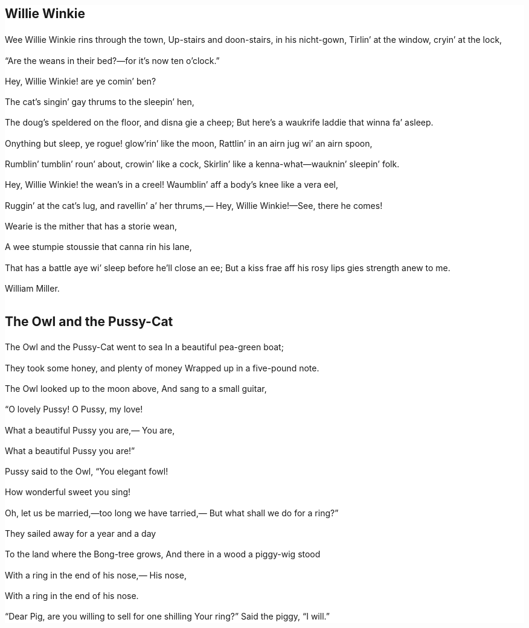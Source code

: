 ## Willie Winkie

Wee Willie Winkie rins through the town, Up-stairs and doon-stairs, in his nicht-gown, Tirlin’ at the window, cryin’ at the lock,

“Are the weans in their bed?—for it’s now ten o’clock.”

Hey, Willie Winkie! are ye comin’ ben?

The cat’s singin’ gay thrums to the sleepin’ hen,

The doug’s speldered on the floor, and disna gie a cheep; But here’s a waukrife laddie that winna fa’ asleep.

Onything but sleep, ye rogue! glow’rin’ like the moon, Rattlin’ in an airn jug wi’ an airn spoon,

Rumblin’ tumblin’ roun’ about, crowin’ like a cock, Skirlin’ like a kenna-what—wauknin’ sleepin’ folk.

Hey, Willie Winkie! the wean’s in a creel! Waumblin’ aff a body’s knee like a vera eel,

Ruggin’ at the cat’s lug, and ravellin’ a’ her thrums,— Hey, Willie Winkie!—See, there he comes!

Wearie is the mither that has a storie wean,

A wee stumpie stoussie that canna rin his lane,

That has a battle aye wi’ sleep before he’ll close an ee; But a kiss frae aff his rosy lips gies strength anew to me.

William Miller.

## The Owl and the Pussy-Cat

The Owl and the Pussy-Cat went to sea In a beautiful pea-green boat;

They took some honey, and plenty of money Wrapped up in a five-pound note.

The Owl looked up to the moon above, And sang to a small guitar,

“O lovely Pussy! O Pussy, my love!

What a beautiful Pussy you are,— You are,

What a beautiful Pussy you are!”

Pussy said to the Owl, “You elegant fowl!

How wonderful sweet you sing!

Oh, let us be married,—too long we have tarried,— But what shall we do for a ring?”

They sailed away for a year and a day

To the land where the Bong-tree grows, And there in a wood a piggy-wig stood

With a ring in the end of his nose,— His nose,

With a ring in the end of his nose.

“Dear Pig, are you willing to sell for one shilling Your ring?” Said the piggy, “I will.”
